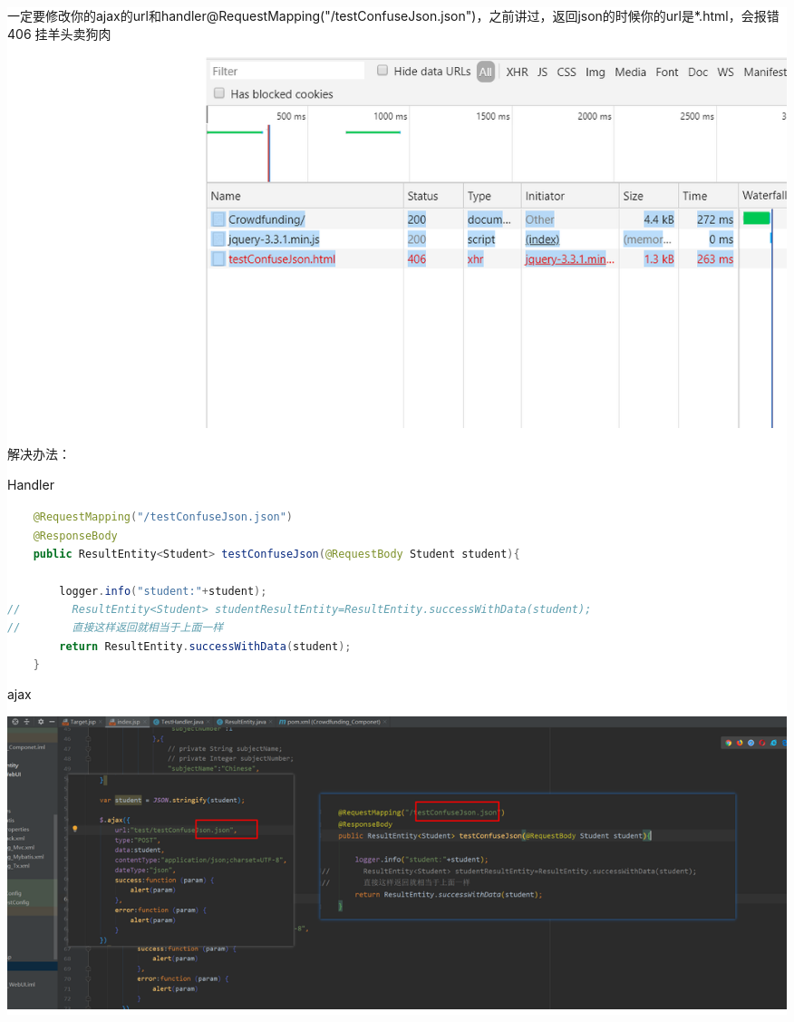 一定要修改你的ajax的url和handler@RequestMapping("/testConfuseJson.json")，之前讲过，返回json的时候你的url是*.html，会报错406   挂羊头卖狗肉

![image-20201007205415342](https://raw.githubusercontent.com/Codemilk/LearnNotes/main/Pic/20201008145126.png)

解决办法：

Handler

```java
    @RequestMapping("/testConfuseJson.json")
    @ResponseBody
    public ResultEntity<Student> testConfuseJson(@RequestBody Student student){

        logger.info("student:"+student);
//        ResultEntity<Student> studentResultEntity=ResultEntity.successWithData(student);
//        直接这样返回就相当于上面一样
        return ResultEntity.successWithData(student);
    }
```

ajax

![image-20201007205638062](https://raw.githubusercontent.com/Codemilk/LearnNotes/main/Pic/20201008145127.png)
